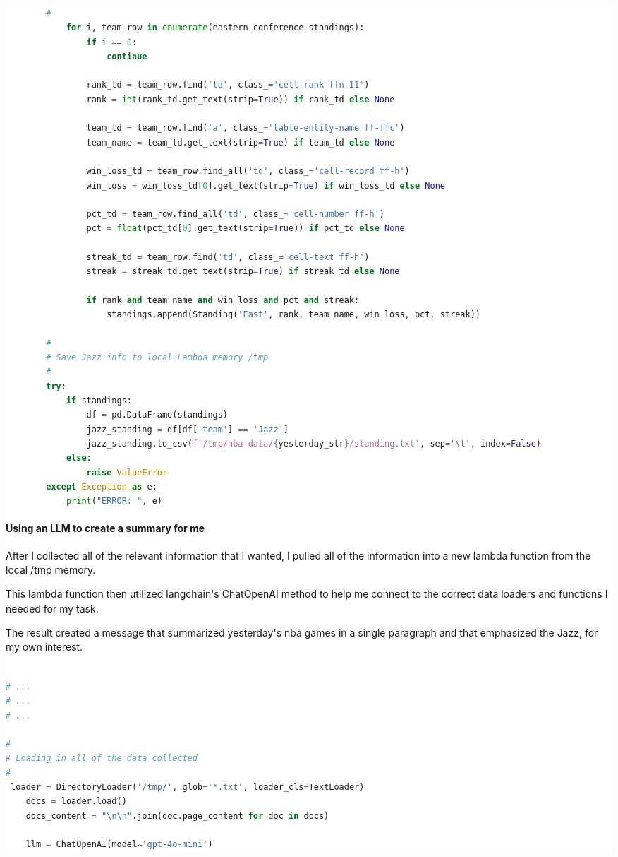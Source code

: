 ```python
        #
            for i, team_row in enumerate(eastern_conference_standings):
                if i == 0:  
                    continue

                rank_td = team_row.find('td', class_='cell-rank ffn-11')
                rank = int(rank_td.get_text(strip=True)) if rank_td else None

                team_td = team_row.find('a', class_='table-entity-name ff-ffc')
                team_name = team_td.get_text(strip=True) if team_td else None

                win_loss_td = team_row.find_all('td', class_='cell-record ff-h')
                win_loss = win_loss_td[0].get_text(strip=True) if win_loss_td else None

                pct_td = team_row.find_all('td', class_='cell-number ff-h')
                pct = float(pct_td[0].get_text(strip=True)) if pct_td else None

                streak_td = team_row.find('td', class_='cell-text ff-h')
                streak = streak_td.get_text(strip=True) if streak_td else None

                if rank and team_name and win_loss and pct and streak:
                    standings.append(Standing('East', rank, team_name, win_loss, pct, streak))

        #
        # Save Jazz info to local Lambda memory /tmp
        #
        try:
            if standings:
                df = pd.DataFrame(standings)
                jazz_standing = df[df['team'] == 'Jazz']
                jazz_standing.to_csv(f'/tmp/nba-data/{yesterday_str}/standing.txt', sep='\t', index=False)
            else:
                raise ValueError
        except Exception as e:
            print("ERROR: ", e)

```


#### Using an LLM to create a summary for me

After I collected all of the relevant information that I wanted, I pulled all of the information into a new lambda function from the local /tmp memory. 

This lambda function then utilized langchain's ChatOpenAI 
method to help me connect to the correct data loaders and functions I needed for my task.

The result created a message that summarized yesterday's nba games in a single paragraph and that emphasized the Jazz, for my own interest. 

```python

# ...
# ...
# ...

#
# Loading in all of the data collected
#
 loader = DirectoryLoader('/tmp/', glob='*.txt', loader_cls=TextLoader)
    docs = loader.load()
    docs_content = "\n\n".join(doc.page_content for doc in docs)

    llm = ChatOpenAI(model='gpt-4o-mini')
```